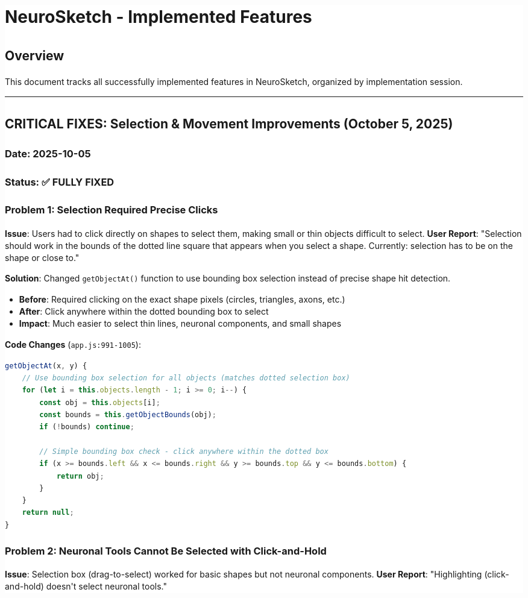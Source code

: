 # NeuroSketch - Implemented Features

## Overview
This document tracks all successfully implemented features in NeuroSketch, organized by implementation session.

---

## CRITICAL FIXES: Selection & Movement Improvements (October 5, 2025)
### Date: 2025-10-05
### Status: ✅ FULLY FIXED

### Problem 1: Selection Required Precise Clicks
**Issue**: Users had to click directly on shapes to select them, making small or thin objects difficult to select.
**User Report**: "Selection should work in the bounds of the dotted line square that appears when you select a shape. Currently: selection has to be on the shape or close to."

**Solution**: Changed `getObjectAt()` function to use bounding box selection instead of precise shape hit detection.
- **Before**: Required clicking on the exact shape pixels (circles, triangles, axons, etc.)
- **After**: Click anywhere within the dotted bounding box to select
- **Impact**: Much easier to select thin lines, neuronal components, and small shapes

**Code Changes** (`app.js:991-1005`):
```javascript
getObjectAt(x, y) {
    // Use bounding box selection for all objects (matches dotted selection box)
    for (let i = this.objects.length - 1; i >= 0; i--) {
        const obj = this.objects[i];
        const bounds = this.getObjectBounds(obj);
        if (!bounds) continue;

        // Simple bounding box check - click anywhere within the dotted box
        if (x >= bounds.left && x <= bounds.right && y >= bounds.top && y <= bounds.bottom) {
            return obj;
        }
    }
    return null;
}
```

### Problem 2: Neuronal Tools Cannot Be Selected with Click-and-Hold
**Issue**: Selection box (drag-to-select) worked for basic shapes but not neuronal components.
**User Report**: "Highlighting (click-and-hold) doesn't select neuronal tools."
